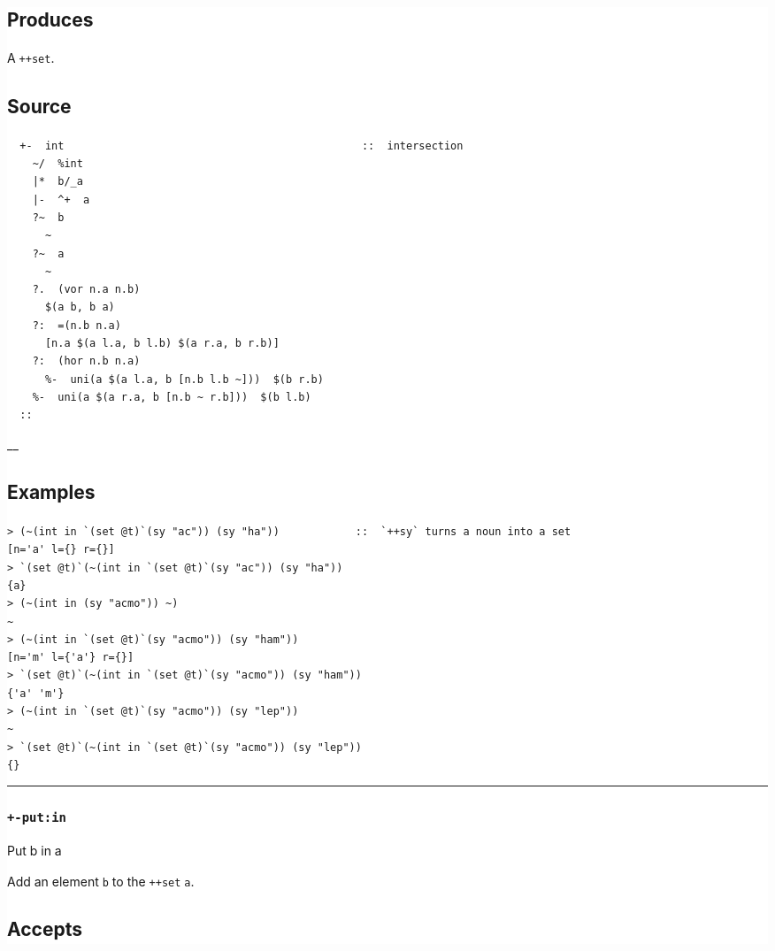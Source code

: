 Produces
--------

A `++set`.

Source
------

      +-  int                                               ::  intersection
        ~/  %int
        |*  b/_a
        |-  ^+  a
        ?~  b
          ~
        ?~  a
          ~
        ?.  (vor n.a n.b)
          $(a b, b a)
        ?:  =(n.b n.a)
          [n.a $(a l.a, b l.b) $(a r.a, b r.b)]
        ?:  (hor n.b n.a)
          %-  uni(a $(a l.a, b [n.b l.b ~]))  $(b r.b)
        %-  uni(a $(a r.a, b [n.b ~ r.b]))  $(b l.b)
      ::

__

Examples
--------

    > (~(int in `(set @t)`(sy "ac")) (sy "ha"))            ::  `++sy` turns a noun into a set
    [n='a' l={} r={}]
    > `(set @t)`(~(int in `(set @t)`(sy "ac")) (sy "ha"))
    {a}
    > (~(int in (sy "acmo")) ~)
    ~
    > (~(int in `(set @t)`(sy "acmo")) (sy "ham"))
    [n='m' l={'a'} r={}]
    > `(set @t)`(~(int in `(set @t)`(sy "acmo")) (sy "ham"))
    {'a' 'm'}
    > (~(int in `(set @t)`(sy "acmo")) (sy "lep"))
    ~
    > `(set @t)`(~(int in `(set @t)`(sy "acmo")) (sy "lep"))
    {}
------------------------------------------------------------------------

### `+-put:in`

Put b in a

Add an element `b` to the `++set` `a`.

Accepts
-------

